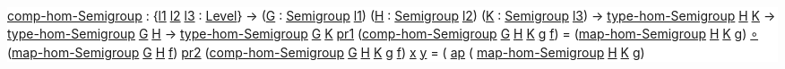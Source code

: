 
<a id="comp-hom-Semigroup"></a><a id="5904" href="group-theory.abstract-groups.html#5904" class="Function">comp-hom-Semigroup</a> <a id="5923" class="Symbol">:</a>
  <a id="5927" class="Symbol">{</a><a id="5928" href="group-theory.abstract-groups.html#5928" class="Bound">l1</a> <a id="5931" href="group-theory.abstract-groups.html#5931" class="Bound">l2</a> <a id="5934" href="group-theory.abstract-groups.html#5934" class="Bound">l3</a> <a id="5937" class="Symbol">:</a> <a id="5939" href="Agda.Primitive.html#597" class="Postulate">Level</a><a id="5944" class="Symbol">}</a> <a id="5946" class="Symbol">→</a>
  <a id="5950" class="Symbol">(</a><a id="5951" href="group-theory.abstract-groups.html#5951" class="Bound">G</a> <a id="5953" class="Symbol">:</a> <a id="5955" href="group-theory.abstract-groups.html#962" class="Function">Semigroup</a> <a id="5965" href="group-theory.abstract-groups.html#5928" class="Bound">l1</a><a id="5967" class="Symbol">)</a> <a id="5969" class="Symbol">(</a><a id="5970" href="group-theory.abstract-groups.html#5970" class="Bound">H</a> <a id="5972" class="Symbol">:</a> <a id="5974" href="group-theory.abstract-groups.html#962" class="Function">Semigroup</a> <a id="5984" href="group-theory.abstract-groups.html#5931" class="Bound">l2</a><a id="5986" class="Symbol">)</a> <a id="5988" class="Symbol">(</a><a id="5989" href="group-theory.abstract-groups.html#5989" class="Bound">K</a> <a id="5991" class="Symbol">:</a> <a id="5993" href="group-theory.abstract-groups.html#962" class="Function">Semigroup</a> <a id="6003" href="group-theory.abstract-groups.html#5934" class="Bound">l3</a><a id="6005" class="Symbol">)</a> <a id="6007" class="Symbol">→</a>
  <a id="6011" href="group-theory.abstract-groups.html#3305" class="Function">type-hom-Semigroup</a> <a id="6030" href="group-theory.abstract-groups.html#5970" class="Bound">H</a> <a id="6032" href="group-theory.abstract-groups.html#5989" class="Bound">K</a> <a id="6034" class="Symbol">→</a> <a id="6036" href="group-theory.abstract-groups.html#3305" class="Function">type-hom-Semigroup</a> <a id="6055" href="group-theory.abstract-groups.html#5951" class="Bound">G</a> <a id="6057" href="group-theory.abstract-groups.html#5970" class="Bound">H</a> <a id="6059" class="Symbol">→</a> <a id="6061" href="group-theory.abstract-groups.html#3305" class="Function">type-hom-Semigroup</a> <a id="6080" href="group-theory.abstract-groups.html#5951" class="Bound">G</a> <a id="6082" href="group-theory.abstract-groups.html#5989" class="Bound">K</a>
<a id="6084" href="foundation-core.dependent-pair-types.html#592" class="Field">pr1</a> <a id="6088" class="Symbol">(</a><a id="6089" href="group-theory.abstract-groups.html#5904" class="Function">comp-hom-Semigroup</a> <a id="6108" href="group-theory.abstract-groups.html#6108" class="Bound">G</a> <a id="6110" href="group-theory.abstract-groups.html#6110" class="Bound">H</a> <a id="6112" href="group-theory.abstract-groups.html#6112" class="Bound">K</a> <a id="6114" href="group-theory.abstract-groups.html#6114" class="Bound">g</a> <a id="6116" href="group-theory.abstract-groups.html#6116" class="Bound">f</a><a id="6117" class="Symbol">)</a> <a id="6119" class="Symbol">=</a>
  <a id="6123" class="Symbol">(</a><a id="6124" href="group-theory.abstract-groups.html#3443" class="Function">map-hom-Semigroup</a> <a id="6142" href="group-theory.abstract-groups.html#6110" class="Bound">H</a> <a id="6144" href="group-theory.abstract-groups.html#6112" class="Bound">K</a> <a id="6146" href="group-theory.abstract-groups.html#6114" class="Bound">g</a><a id="6147" class="Symbol">)</a> <a id="6149" href="foundation-core.functions.html#407" class="Function Operator">∘</a> <a id="6151" class="Symbol">(</a><a id="6152" href="group-theory.abstract-groups.html#3443" class="Function">map-hom-Semigroup</a> <a id="6170" href="group-theory.abstract-groups.html#6108" class="Bound">G</a> <a id="6172" href="group-theory.abstract-groups.html#6110" class="Bound">H</a> <a id="6174" href="group-theory.abstract-groups.html#6116" class="Bound">f</a><a id="6175" class="Symbol">)</a>
<a id="6177" href="foundation-core.dependent-pair-types.html#604" class="Field">pr2</a> <a id="6181" class="Symbol">(</a><a id="6182" href="group-theory.abstract-groups.html#5904" class="Function">comp-hom-Semigroup</a> <a id="6201" href="group-theory.abstract-groups.html#6201" class="Bound">G</a> <a id="6203" href="group-theory.abstract-groups.html#6203" class="Bound">H</a> <a id="6205" href="group-theory.abstract-groups.html#6205" class="Bound">K</a> <a id="6207" href="group-theory.abstract-groups.html#6207" class="Bound">g</a> <a id="6209" href="group-theory.abstract-groups.html#6209" class="Bound">f</a><a id="6210" class="Symbol">)</a> <a id="6212" href="group-theory.abstract-groups.html#6212" class="Bound">x</a> <a id="6214" href="group-theory.abstract-groups.html#6214" class="Bound">y</a> <a id="6216" class="Symbol">=</a>
  <a id="6220" class="Symbol">(</a> <a id="6222" href="foundation-core.identity-types.html#2853" class="Function">ap</a> <a id="6225" class="Symbol">(</a> <a id="6227" href="group-theory.abstract-groups.html#3443" class="Function">map-hom-Semigroup</a> <a id="6245" href="group-theory.abstract-groups.html#6203" class="Bound">H</a> <a id="6247" href="group-theory.abstract-groups.html#6205" class="Bound">K</a> <a id="6249" href="group-theory.abstract-groups.html#6207" class="Bound">g</a><a id="6250" class="Symbol">)</a>